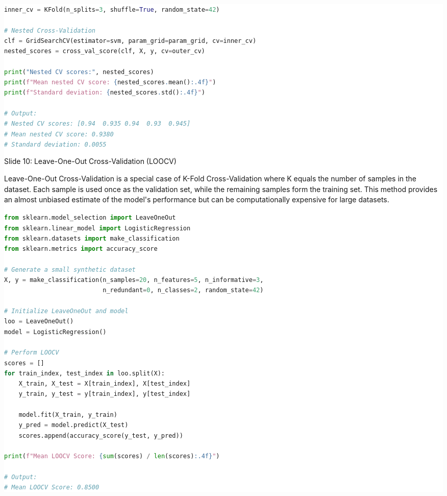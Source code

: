 ```python
inner_cv = KFold(n_splits=3, shuffle=True, random_state=42)

# Nested Cross-Validation
clf = GridSearchCV(estimator=svm, param_grid=param_grid, cv=inner_cv)
nested_scores = cross_val_score(clf, X, y, cv=outer_cv)

print("Nested CV scores:", nested_scores)
print(f"Mean nested CV score: {nested_scores.mean():.4f}")
print(f"Standard deviation: {nested_scores.std():.4f}")

# Output:
# Nested CV scores: [0.94  0.935 0.94  0.93  0.945]
# Mean nested CV score: 0.9380
# Standard deviation: 0.0055
```

Slide 10: Leave-One-Out Cross-Validation (LOOCV)

Leave-One-Out Cross-Validation is a special case of K-Fold Cross-Validation where K equals the number of samples in the dataset. Each sample is used once as the validation set, while the remaining samples form the training set. This method provides an almost unbiased estimate of the model's performance but can be computationally expensive for large datasets.

```python
from sklearn.model_selection import LeaveOneOut
from sklearn.linear_model import LogisticRegression
from sklearn.datasets import make_classification
from sklearn.metrics import accuracy_score

# Generate a small synthetic dataset
X, y = make_classification(n_samples=20, n_features=5, n_informative=3,
                           n_redundant=0, n_classes=2, random_state=42)

# Initialize LeaveOneOut and model
loo = LeaveOneOut()
model = LogisticRegression()

# Perform LOOCV
scores = []
for train_index, test_index in loo.split(X):
    X_train, X_test = X[train_index], X[test_index]
    y_train, y_test = y[train_index], y[test_index]
    
    model.fit(X_train, y_train)
    y_pred = model.predict(X_test)
    scores.append(accuracy_score(y_test, y_pred))

print(f"Mean LOOCV Score: {sum(scores) / len(scores):.4f}")

# Output:
# Mean LOOCV Score: 0.8500
```
